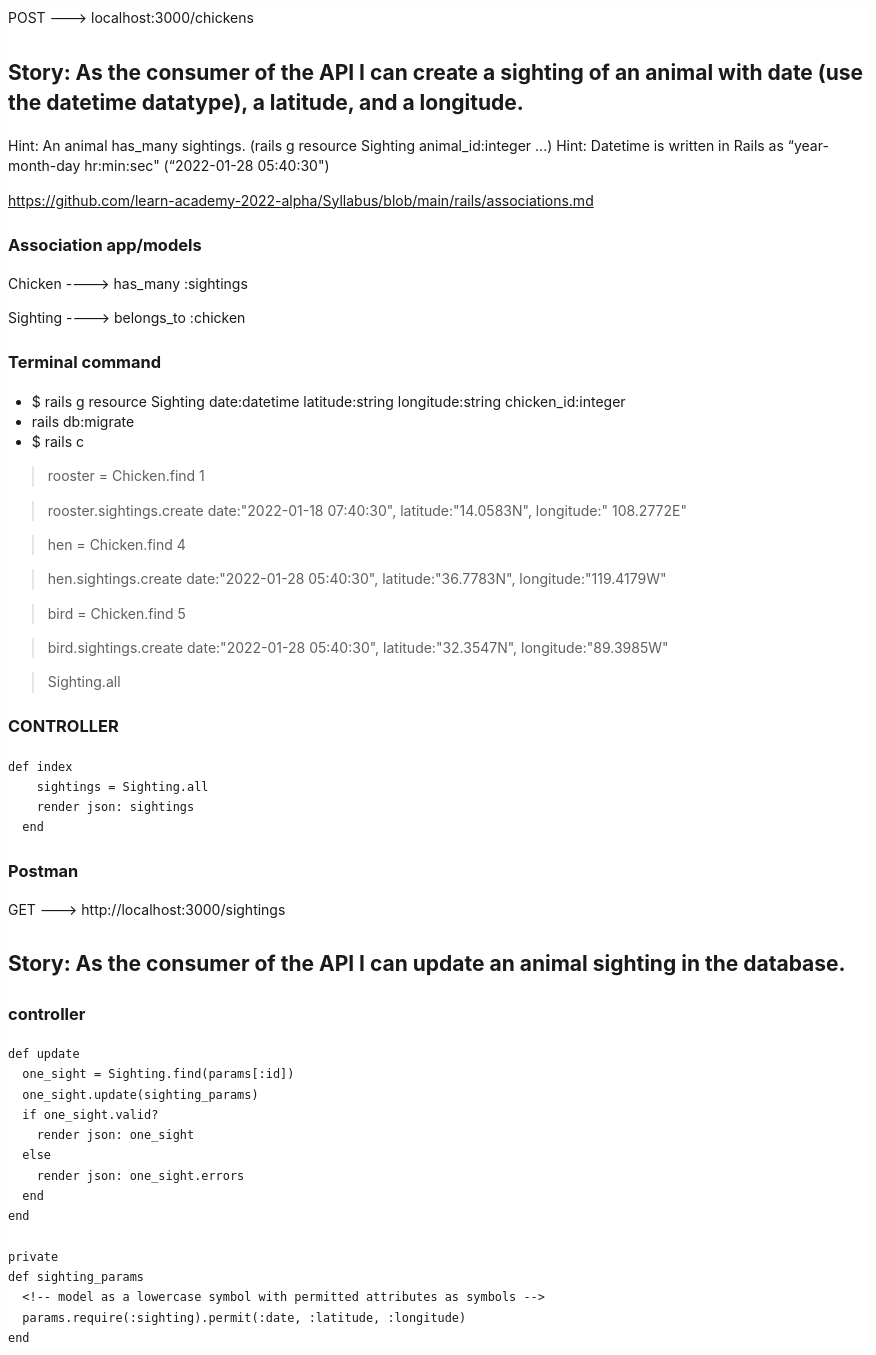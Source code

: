 POST --->      localhost:3000/chickens

## Story: As the consumer of the API I can create a sighting of an animal with date (use the datetime datatype), a latitude, and a longitude.

Hint: An animal has_many sightings. (rails g resource Sighting animal_id:integer ...)
Hint: Datetime is written in Rails as “year-month-day hr:min:sec" (“2022-01-28 05:40:30")

https://github.com/learn-academy-2022-alpha/Syllabus/blob/main/rails/associations.md

### Association app/models
Chicken ----> has_many :sightings

Sighting ----> belongs_to :chicken

### Terminal command
- $ rails g resource Sighting date:datetime latitude:string longitude:string chicken_id:integer 
- rails db:migrate
- $ rails c
> rooster = Chicken.find 1

> rooster.sightings.create date:"2022-01-18 07:40:30", latitude:"14.0583N", longitude:"
108.2772E"

> hen = Chicken.find 4

> hen.sightings.create date:"2022-01-28 05:40:30", latitude:"36.7783N", longitude:"119.4179W"

> bird = Chicken.find 5

> bird.sightings.create date:"2022-01-28 05:40:30", latitude:"32.3547N", longitude:"89.3985W"

> Sighting.all

### CONTROLLER
```
def index
    sightings = Sighting.all
    render json: sightings
  end
```
### Postman
GET ---> http://localhost:3000/sightings

## Story: As the consumer of the API I can update an animal sighting in the database.
  ### controller
  ```
  def update
    one_sight = Sighting.find(params[:id])
    one_sight.update(sighting_params)
    if one_sight.valid?
      render json: one_sight
    else
      render json: one_sight.errors
    end
  end

  private
  def sighting_params
    <!-- model as a lowercase symbol with permitted attributes as symbols -->
    params.require(:sighting).permit(:date, :latitude, :longitude)
  end
```